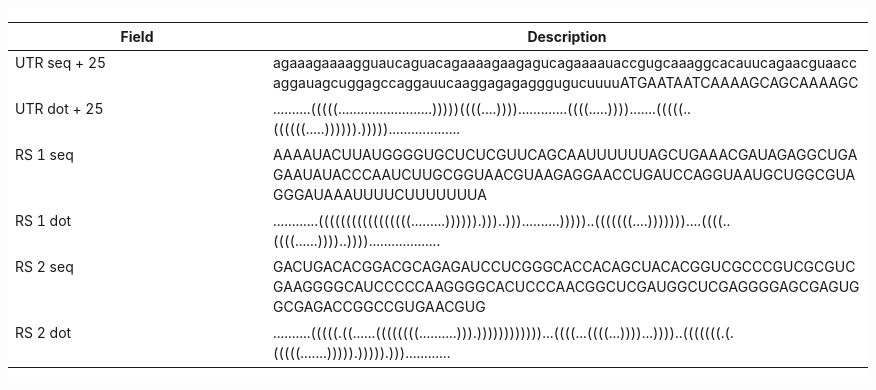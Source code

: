 
<div style="overflow-x:auto;">

<table>
<colgroup>
<col width="30%" />
<col width="70%" />
</colgroup>
<thead>
<tr class="header">
<th>Field</th>
<th>Description</th>
</tr>
</thead>
<tbody>
<tr>
<td markdown="span">UTR seq + 25 </td>
<td markdown="span"> agaaagaaaagguaucaguacagaaaagaagagucagaaaauaccgugcaaaggcacauucagaacguaaccaggauagcuggagccaggauucaaggagagagggugucuuuuATGAATAATCAAAAGCAGCAAAAGC </td>
</tr>
<tr>
<td markdown="span">UTR dot + 25  </td>
<td markdown="span"> ..........(((((.........................)))))((((....)))).............((((.....)))).......(((((..((((((.....)))))).)))))...................
</td>
</tr>


<tr>
<td markdown="span">RS 1 seq </td>
<td markdown="span"> AAAAUACUUAUGGGGUGCUCUCGUUCAGCAAUUUUUUAGCUGAAACGAUAGAGGCUGAGAAUAUACCCAAUCUUGCGGUAACGUAAGAGGAACCUGAUCCAGGUAAUGCUGGCGUAGGGAUAAAUUUUCUUUUUUUA
</td>
</tr>


<tr>
<td markdown="span">RS 1 dot </td>
<td markdown="span"> ............(((((((((((((((((.........)))))).)))..)))..........)))))..(((((((....)))))))....((((..((((......))))..))))...................
</td>
</tr>


<tr>
<td markdown="span">RS 2 seq </td>
<td markdown="span"> GACUGACACGGACGCAGAGAUCCUCGGGCACCACAGCUACACGGUCGCCCGUCGCGUCGAAGGGGCAUCCCCCAAGGGGCACUCCCAACGGCUCGAUGGCUCGAGGGGAGCGAGUGGCGAGACCGGCCGUGAACGUG
</td>
</tr>


<tr>
<td markdown="span">RS 2 dot </td>
<td markdown="span"> ..........(((((.((......((((((((..........))).))))))))))))...((((...((((...))))...))))..(((((((.(.(((((.......))))).))))).)))............
</td>
</tr>
